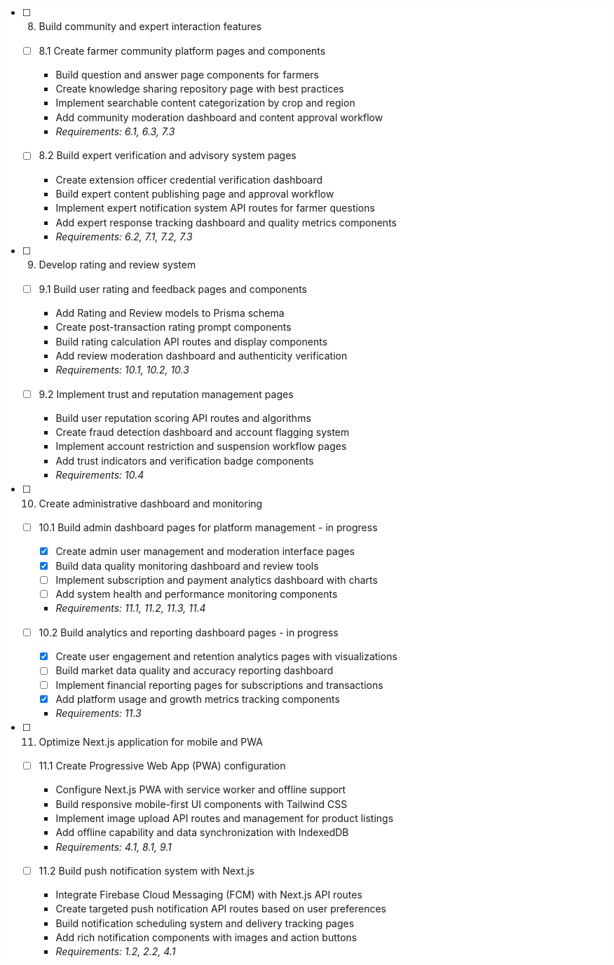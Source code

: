 - [ ] 8. Build community and expert interaction features
  - [ ] 8.1 Create farmer community platform pages and components
    - Build question and answer page components for farmers
    - Create knowledge sharing repository page with best practices
    - Implement searchable content categorization by crop and region
    - Add community moderation dashboard and content approval workflow
    - _Requirements: 6.1, 6.3, 7.3_

  - [ ] 8.2 Build expert verification and advisory system pages
    - Create extension officer credential verification dashboard
    - Build expert content publishing page and approval workflow
    - Implement expert notification system API routes for farmer questions
    - Add expert response tracking dashboard and quality metrics components
    - _Requirements: 6.2, 7.1, 7.2, 7.3_

- [ ] 9. Develop rating and review system
  - [ ] 9.1 Build user rating and feedback pages and components
    - Add Rating and Review models to Prisma schema
    - Create post-transaction rating prompt components
    - Build rating calculation API routes and display components
    - Add review moderation dashboard and authenticity verification
    - _Requirements: 10.1, 10.2, 10.3_

  - [ ] 9.2 Implement trust and reputation management pages
    - Build user reputation scoring API routes and algorithms
    - Create fraud detection dashboard and account flagging system
    - Implement account restriction and suspension workflow pages
    - Add trust indicators and verification badge components
    - _Requirements: 10.4_

- [ ] 10. Create administrative dashboard and monitoring
  - [ ] 10.1 Build admin dashboard pages for platform management - in progress
    - [x] Create admin user management and moderation interface pages
    - [x] Build data quality monitoring dashboard and review tools
    - [ ] Implement subscription and payment analytics dashboard with charts
    - [ ] Add system health and performance monitoring components
    - _Requirements: 11.1, 11.2, 11.3, 11.4_

  - [ ] 10.2 Build analytics and reporting dashboard pages - in progress
    - [x] Create user engagement and retention analytics pages with visualizations
    - [ ] Build market data quality and accuracy reporting dashboard
    - [ ] Implement financial reporting pages for subscriptions and transactions
    - [x] Add platform usage and growth metrics tracking components
    - _Requirements: 11.3_

- [ ] 11. Optimize Next.js application for mobile and PWA
  - [ ] 11.1 Create Progressive Web App (PWA) configuration
    - Configure Next.js PWA with service worker and offline support
    - Build responsive mobile-first UI components with Tailwind CSS
    - Implement image upload API routes and management for product listings
    - Add offline capability and data synchronization with IndexedDB
    - _Requirements: 4.1, 8.1, 9.1_

  - [ ] 11.2 Build push notification system with Next.js
    - Integrate Firebase Cloud Messaging (FCM) with Next.js API routes
    - Create targeted push notification API routes based on user preferences
    - Build notification scheduling system and delivery tracking pages
    - Add rich notification components with images and action buttons
    - _Requirements: 1.2, 2.2, 4.1_

